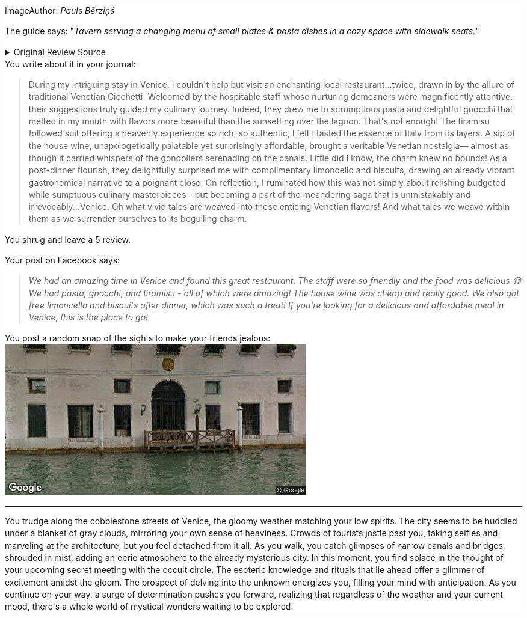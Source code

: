 ImageAuthor: _Pauls Bērziņš_ 


The guide says: "*Tavern serving a changing menu of small plates & pasta dishes in a cozy space with sidewalk seats.*"

<details><summary>Original Review Source</summary></details>
You write about it in your journal:

>During my intriguing stay in Venice, I couldn't help but visit an enchanting local restaurant...twice, drawn in by the allure of traditional Venetian Cicchetti. Welcomed by the hospitable staff whose nurturing demeanors were magnificently attentive, their suggestions truly guided my culinary journey. Indeed, they drew me to scrumptious pasta and delightful gnocchi that melted in my mouth with flavors more beautiful than the sunsetting over the lagoon. 		That's not enough! The tiramisu followed suit offering a heavenly experience so rich, so authentic, I felt I tasted the essence of Italy from its layers. A sip of the house wine, unapologetically palatable yet surprisingly affordable, brought a veritable Venetian nostalgia— almost as though it carried whispers of the gondoliers serenading on the canals. 		Little did I know, the charm knew no bounds! As a post-dinner flourish, they delightfully surprised me with complimentary limoncello and biscuits, drawing an already vibrant gastronomical narrative to a poignant close. On reflection, I ruminated how this was not simply about relishing budgeted while sumptuous culinary masterpieces - but becoming a part of the meandering saga that is unmistakably and irrevocably...Venice. Oh what vivid tales are weaved into these enticing Venetian flavors! And what tales we weave within them as we surrender ourselves to its beguiling charm.	

You shrug and leave a 5 review.


Your post on Facebook says:

>*We had an amazing time in Venice and found this great restaurant.  The staff were so friendly and the food was delicious 😋 We had pasta, gnocchi, and tiramisu - all of which were amazing!  The house wine was cheap and really good. We also got free limoncello and biscuits after dinner, which was such a treat!  If you're looking for a delicious and affordable meal in Venice, this is the place to go!*



You post a random snap of the sights to make your friends jealous:
![sv](./pics/venice/past_time_SPxuM_ven.jpg)


***

You trudge along the cobblestone streets of Venice, the gloomy weather matching your low spirits. The city seems to be huddled under a blanket of gray clouds, mirroring your own sense of heaviness. Crowds of tourists jostle past you, taking selfies and marveling at the architecture, but you feel detached from it all. As you walk, you catch glimpses of narrow canals and bridges, shrouded in mist, adding an eerie atmosphere to the already mysterious city. In this moment, you find solace in the thought of your upcoming secret meeting with the occult circle. The esoteric knowledge and rituals that lie ahead offer a glimmer of excitement amidst the gloom. The prospect of delving into the unknown energizes you, filling your mind with anticipation. As you continue on your way, a surge of determination pushes you forward, realizing that regardless of the weather and your current mood, there's a whole world of mystical wonders waiting to be explored.
